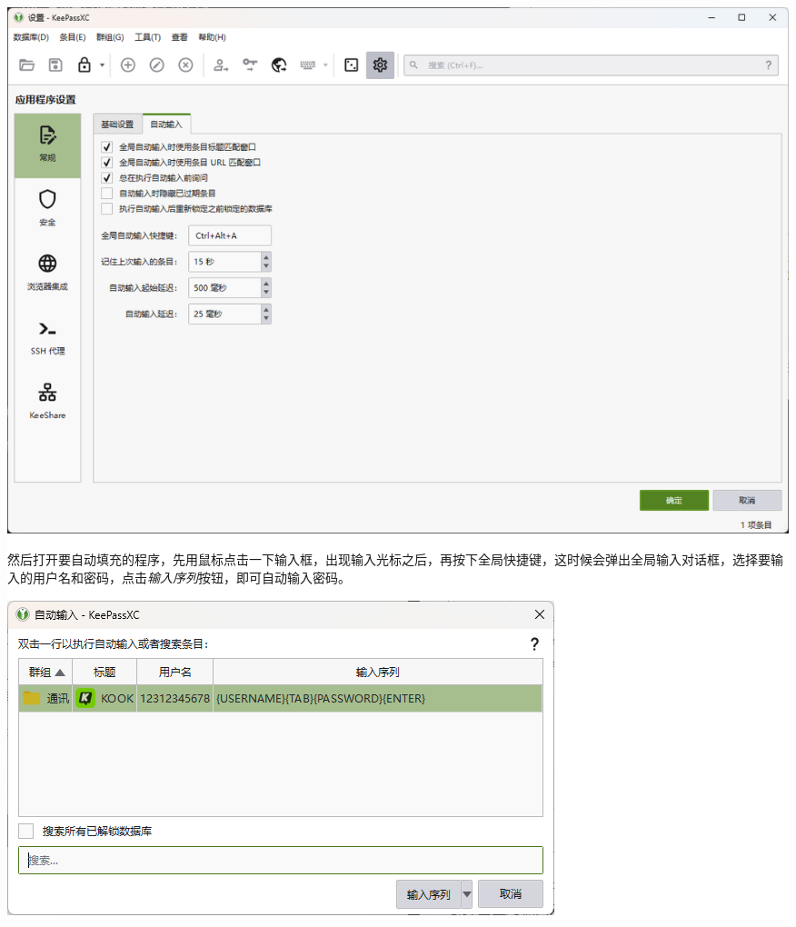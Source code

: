 ![](./img/keepassxc-setting-autofill.png)

然后打开要自动填充的程序，先用鼠标点击一下输入框，出现输入光标之后，再按下全局快捷键，这时候会弹出全局输入对话框，选择要输入的用户名和密码，点击*输入序列*按钮，即可自动输入密码。

![](./img/keepassxc-entry-autofill.png)
